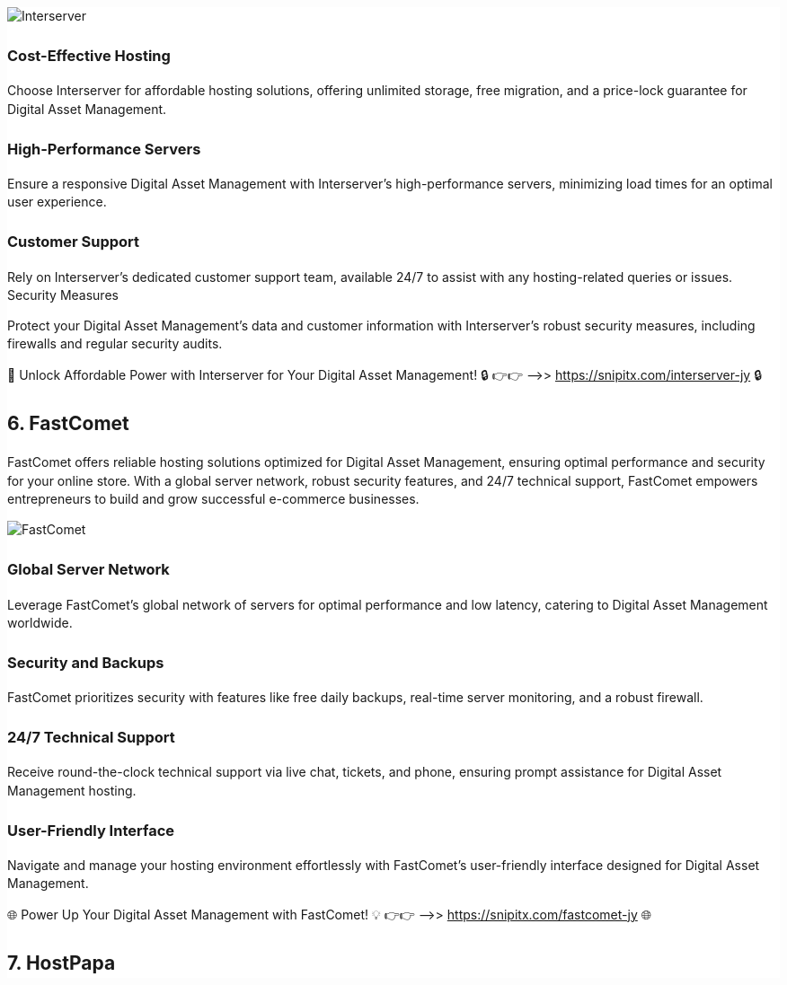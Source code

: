 ![Interserver](https://i.imgur.com/OM5dOEW.jpeg "Interserver Hosting")

### Cost-Effective Hosting
Choose Interserver for affordable hosting solutions, offering unlimited storage, free migration, and a price-lock guarantee for Digital Asset Management.

### High-Performance Servers
Ensure a responsive Digital Asset Management with Interserver’s high-performance servers, minimizing load times for an optimal user experience.

### Customer Support
Rely on Interserver’s dedicated customer support team, available 24/7 to assist with any hosting-related queries or issues.
Security Measures

Protect your Digital Asset Management’s data and customer information with Interserver’s robust security measures, including firewalls and regular security audits.

💸 Unlock Affordable Power with Interserver for Your Digital Asset Management! 🔒
👉👉 -->> https://snipitx.com/interserver-jy 🔒

## 6. FastComet

FastComet offers reliable hosting solutions optimized for Digital Asset Management, ensuring optimal performance and security for your online store. With a global server network, robust security features, and 24/7 technical support, FastComet empowers entrepreneurs to build and grow successful e-commerce businesses.

![FastComet](https://i.imgur.com/7qgXuWp.png "FastComet Hosting")

### Global Server Network
Leverage FastComet’s global network of servers for optimal performance and low latency, catering to Digital Asset Management worldwide.

### Security and Backups
FastComet prioritizes security with features like free daily backups, real-time server monitoring, and a robust firewall.

### 24/7 Technical Support
Receive round-the-clock technical support via live chat, tickets, and phone, ensuring prompt assistance for Digital Asset Management hosting.

### User-Friendly Interface
Navigate and manage your hosting environment effortlessly with FastComet’s user-friendly interface designed for Digital Asset Management.

🌐 Power Up Your Digital Asset Management with FastComet! 💡
👉👉 -->> https://snipitx.com/fastcomet-jy 🌐

## 7. HostPapa
